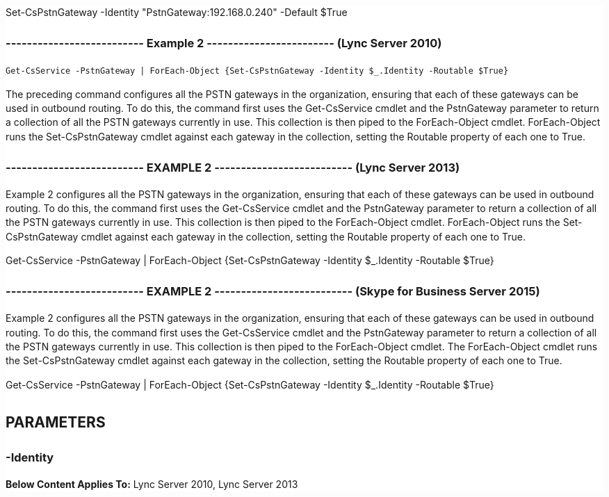 Set-CsPstnGateway -Identity "PstnGateway:192.168.0.240" -Default $True

### -------------------------- Example 2 ------------------------ (Lync Server 2010)
```
Get-CsService -PstnGateway | ForEach-Object {Set-CsPstnGateway -Identity $_.Identity -Routable $True}
```

The preceding command configures all the PSTN gateways in the organization, ensuring that each of these gateways can be used in outbound routing.
To do this, the command first uses the Get-CsService cmdlet and the PstnGateway parameter to return a collection of all the PSTN gateways currently in use.
This collection is then piped to the ForEach-Object cmdlet.
ForEach-Object runs the Set-CsPstnGateway cmdlet against each gateway in the collection, setting the Routable property of each one to True.

### -------------------------- EXAMPLE 2 -------------------------- (Lync Server 2013)
```

```

Example 2 configures all the PSTN gateways in the organization, ensuring that each of these gateways can be used in outbound routing.
To do this, the command first uses the Get-CsService cmdlet and the PstnGateway parameter to return a collection of all the PSTN gateways currently in use.
This collection is then piped to the ForEach-Object cmdlet.
ForEach-Object runs the Set-CsPstnGateway cmdlet against each gateway in the collection, setting the Routable property of each one to True.

Get-CsService -PstnGateway | ForEach-Object {Set-CsPstnGateway -Identity $_.Identity -Routable $True}

### -------------------------- EXAMPLE 2 -------------------------- (Skype for Business Server 2015)
```

```

Example 2 configures all the PSTN gateways in the organization, ensuring that each of these gateways can be used in outbound routing.
To do this, the command first uses the Get-CsService cmdlet and the PstnGateway parameter to return a collection of all the PSTN gateways currently in use.
This collection is then piped to the ForEach-Object cmdlet.
The ForEach-Object cmdlet runs the Set-CsPstnGateway cmdlet against each gateway in the collection, setting the Routable property of each one to True.

Get-CsService -PstnGateway | ForEach-Object {Set-CsPstnGateway -Identity $_.Identity -Routable $True}

## PARAMETERS

### -Identity
**Below Content Applies To:** Lync Server 2010, Lync Server 2013
